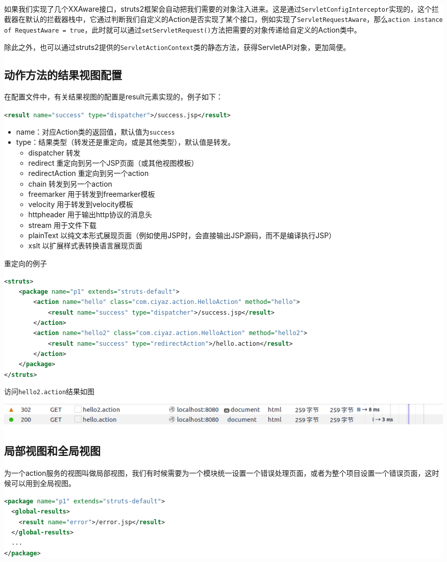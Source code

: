 如果我们实现了几个XXAware接口，struts2框架会自动把我们需要的对象注入进来。这是通过`ServletConfigInterceptor`实现的，这个拦截器在默认的拦截器栈中，它通过判断我们自定义的Action是否实现了某个接口，例如实现了`ServletRequestAware`，那么`action instanceof RequestAware = true`，此时就可以通过`setServletRequest()`方法把需要的对象传递给自定义的Action类中。

除此之外，也可以通过struts2提供的`ServletActionContext`类的静态方法，获得ServletAPI对象，更加简便。

## 动作方法的结果视图配置

在配置文件中，有关结果视图的配置是result元素实现的，例子如下：

```xml
<result name="success" type="dispatcher">/success.jsp</result>
```

* name：对应Action类的返回值，默认值为`success`
* type：结果类型（转发还是重定向，或是其他类型），默认值是转发。
  * dispatcher 转发
  * redirect 重定向到另一个JSP页面（或其他视图模板）
  * redirectAction 重定向到另一个action
  * chain 转发到另一个action
  * freemarker 用于转发到freemarker模板
  * velocity 用于转发到velocity模板
  * httpheader 用于输出http协议的消息头
  * stream 用于文件下载
  * plainText 以纯文本形式展现页面（例如使用JSP时，会直接输出JSP源码，而不是编译执行JSP）
  * xslt 以扩展样式表转换语言展现页面

重定向的例子
```xml
<struts>
	<package name="p1" extends="struts-default">
		<action name="hello" class="com.ciyaz.action.HelloAction" method="hello">
			<result name="success" type="dispatcher">/success.jsp</result>
		</action>
		<action name="hello2" class="com.ciyaz.action.HelloAction" method="hello2">
			<result name="success" type="redirectAction">/hello.action</result>
		</action>
	</package>
</struts>
```

访问`hello2.action`结果如图

![](res/1.png)

## 局部视图和全局视图

为一个action服务的视图叫做局部视图，我们有时候需要为一个模块统一设置一个错误处理页面，或者为整个项目设置一个错误页面，这时候可以用到全局视图。

```xml
<package name="p1" extends="struts-default">
  <global-results>
    <result name="error">/error.jsp</result>
  </global-results>
  ...
</package>
```

